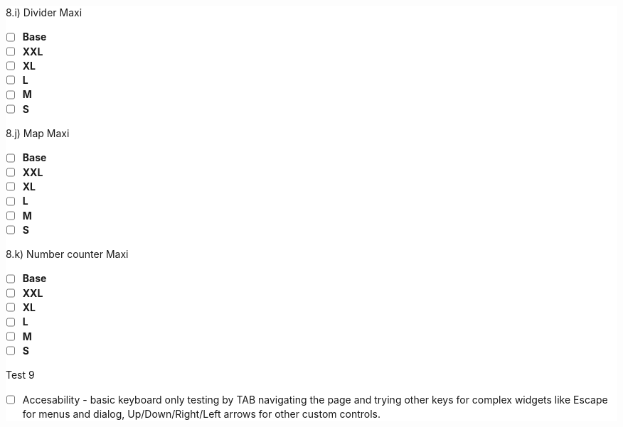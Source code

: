 8.i) Divider Maxi

- [ ] **Base** 
- [ ] **XXL** 
- [ ] **XL** 
- [ ] **L** 
- [ ] **M** 
- [ ] **S** 

8.j) Map Maxi

- [ ] **Base** 
- [ ] **XXL** 
- [ ] **XL** 
- [ ] **L** 
- [ ] **M** 
- [ ] **S** 

8.k) Number counter Maxi

- [ ] **Base** 
- [ ] **XXL** 
- [ ] **XL** 
- [ ] **L** 
- [ ] **M** 
- [ ] **S** 

Test 9

- [ ] Accesability -  basic keyboard only testing by TAB navigating the page and trying other keys for complex widgets like Escape for menus and dialog, Up/Down/Right/Left arrows for other custom controls.

